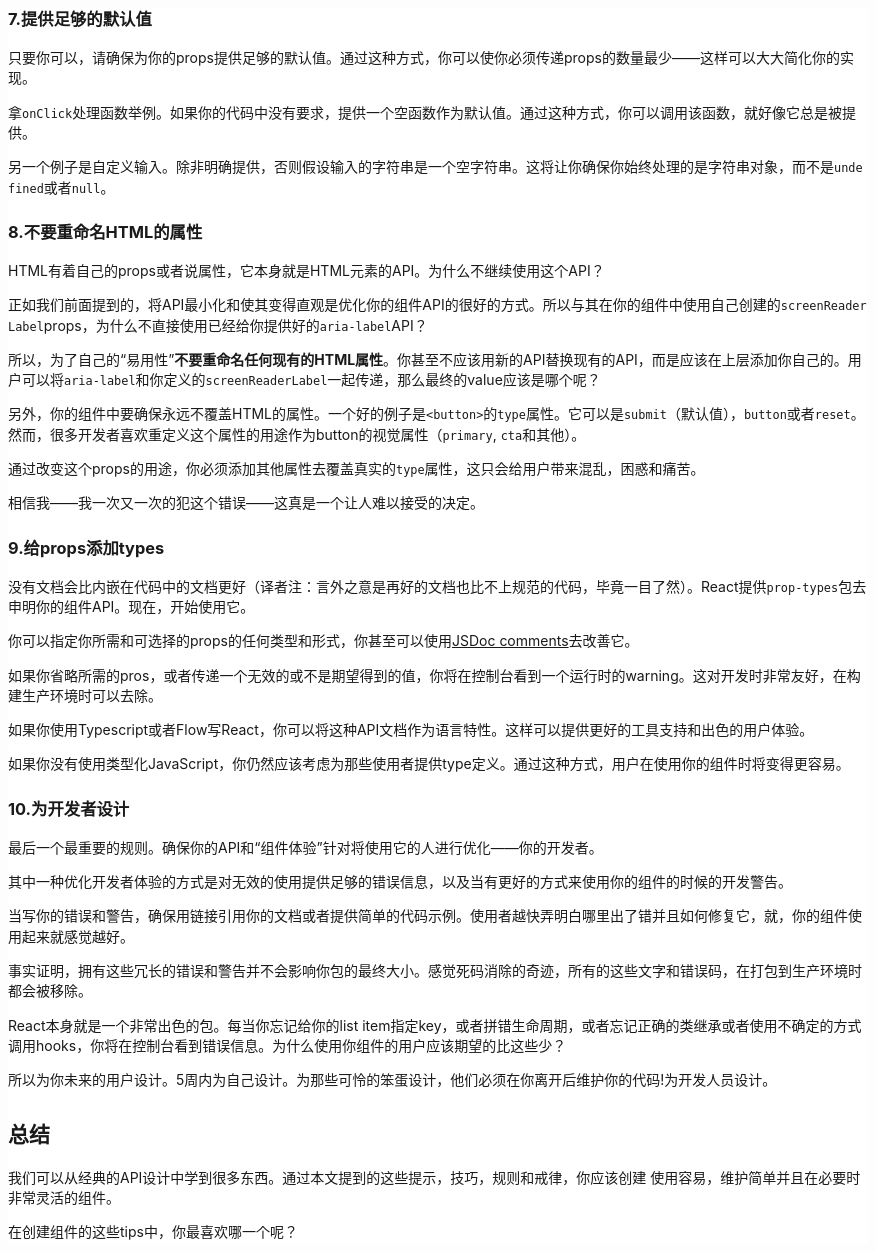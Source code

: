 ### 7.提供足够的默认值

只要你可以，请确保为你的props提供足够的默认值。通过这种方式，你可以使你必须传递props的数量最少——这样可以大大简化你的实现。

拿`onClick`处理函数举例。如果你的代码中没有要求，提供一个空函数作为默认值。通过这种方式，你可以调用该函数，就好像它总是被提供。

另一个例子是自定义输入。除非明确提供，否则假设输入的字符串是一个空字符串。这将让你确保你始终处理的是字符串对象，而不是`undefined`或者`null`。

### 8.不要重命名HTML的属性

HTML有着自己的props或者说属性，它本身就是HTML元素的API。为什么不继续使用这个API？

正如我们前面提到的，将API最小化和使其变得直观是优化你的组件API的很好的方式。所以与其在你的组件中使用自己创建的`screenReaderLabel`props，为什么不直接使用已经给你提供好的`aria-label`API？

所以，为了自己的“易用性”**不要重命名任何现有的HTML属性**。你甚至不应该用新的API替换现有的API，而是应该在上层添加你自己的。用户可以将`aria-label`和你定义的`screenReaderLabel`一起传递，那么最终的value应该是哪个呢？

另外，你的组件中要确保永远不覆盖HTML的属性。一个好的例子是`<button>`的`type`属性。它可以是`submit`（默认值），`button`或者`reset`。然而，很多开发者喜欢重定义这个属性的用途作为button的视觉属性（`primary`, `cta`和其他）。

通过改变这个props的用途，你必须添加其他属性去覆盖真实的`type`属性，这只会给用户带来混乱，困惑和痛苦。

相信我——我一次又一次的犯这个错误——这真是一个让人难以接受的决定。

### 9.给props添加types

没有文档会比内嵌在代码中的文档更好（译者注：言外之意是再好的文档也比不上规范的代码，毕竟一目了然）。React提供`prop-types`包去申明你的组件API。现在，开始使用它。

你可以指定你所需和可选择的props的任何类型和形式，你甚至可以使用[JSDoc comments](https://devhints.io/jsdoc)去改善它。

如果你省略所需的pros，或者传递一个无效的或不是期望得到的值，你将在控制台看到一个运行时的warning。这对开发时非常友好，在构建生产环境时可以去除。

如果你使用Typescript或者Flow写React，你可以将这种API文档作为语言特性。这样可以提供更好的工具支持和出色的用户体验。

如果你没有使用类型化JavaScript，你仍然应该考虑为那些使用者提供type定义。通过这种方式，用户在使用你的组件时将变得更容易。

### 10.为开发者设计

最后一个最重要的规则。确保你的API和“组件体验”针对将使用它的人进行优化——你的开发者。

其中一种优化开发者体验的方式是对无效的使用提供足够的错误信息，以及当有更好的方式来使用你的组件的时候的开发警告。

当写你的错误和警告，确保用链接引用你的文档或者提供简单的代码示例。使用者越快弄明白哪里出了错并且如何修复它，就，你的组件使用起来就感觉越好。

事实证明，拥有这些冗长的错误和警告并不会影响你包的最终大小。感觉死码消除的奇迹，所有的这些文字和错误码，在打包到生产环境时都会被移除。

React本身就是一个非常出色的包。每当你忘记给你的list item指定key，或者拼错生命周期，或者忘记正确的类继承或者使用不确定的方式调用hooks，你将在控制台看到错误信息。为什么使用你组件的用户应该期望的比这些少？

所以为你未来的用户设计。5周内为自己设计。为那些可怜的笨蛋设计，他们必须在你离开后维护你的代码!为开发人员设计。

## 总结

我们可以从经典的API设计中学到很多东西。通过本文提到的这些提示，技巧，规则和戒律，你应该创建 使用容易，维护简单并且在必要时非常灵活的组件。

在创建组件的这些tips中，你最喜欢哪一个呢？
